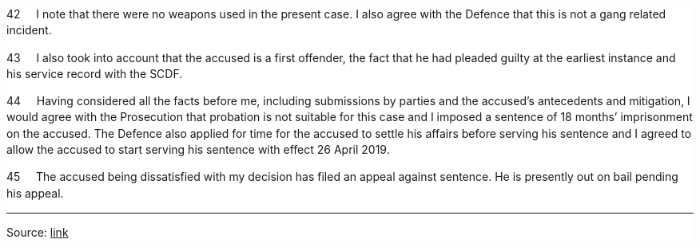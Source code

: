 42     I note that there were no weapons used in the present case. I also agree with the Defence that this is not a gang related incident.

43     I also took into account that the accused is a first offender, the fact that he had pleaded guilty at the earliest instance and his service record with the SCDF.

44     Having considered all the facts before me, including submissions by parties and the accused’s antecedents and mitigation, I would agree with the Prosecution that probation is not suitable for this case and I imposed a sentence of 18 months’ imprisonment on the accused. The Defence also applied for time for the accused to settle his affairs before serving his sentence and I agreed to allow the accused to start serving his sentence with effect 26 April 2019.

45     The accused being dissatisfied with my decision has filed an appeal against sentence. He is presently out on bail pending his appeal.

* * *

[^1]: See Prosecution’s Skeletal Submissions on Sentence and the Further Address on Sentence by Prosecution

[^2]: See Defence’s Mitigation and Defence Submissions


Source: [link](https://www.lawnet.sg:443/lawnet/web/lawnet/free-resources?p_p_id=freeresources_WAR_lawnet3baseportlet&p_p_lifecycle=1&p_p_state=normal&p_p_mode=view&_freeresources_WAR_lawnet3baseportlet_action=openContentPage&_freeresources_WAR_lawnet3baseportlet_docId=%2FJudgment%2F23168-SSP.xml)
